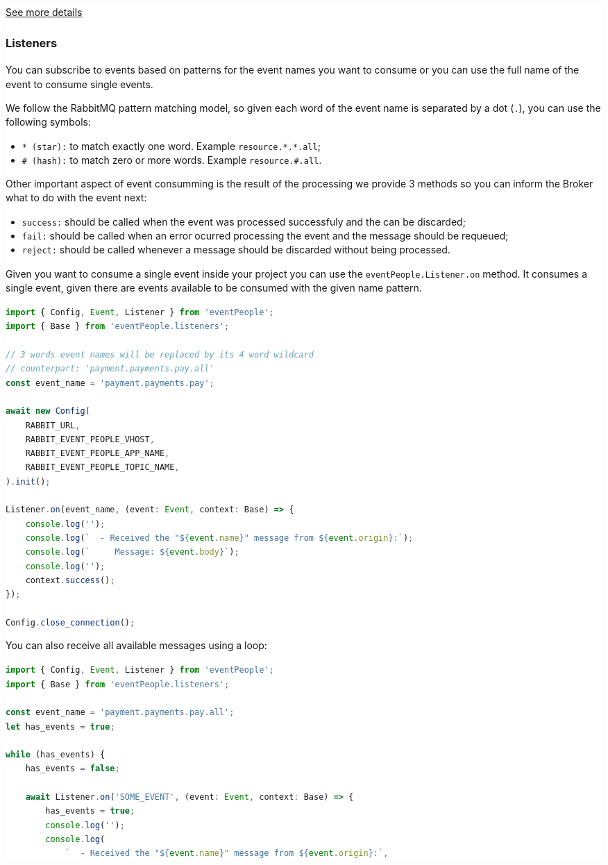 [See more details](https://github.com/pin-people/event_people_node/blob/master/examples/emitter.rb)

### Listeners

You can subscribe to events based on patterns for the event names you want to consume or you can use the full name of the event to consume single events.

We follow the RabbitMQ pattern matching model, so given each word of the event name is separated by a dot (`.`), you can use the following symbols:

- `* (star):` to match exactly one word. Example `resource.*.*.all`;
- `# (hash):` to match zero or more words. Example `resource.#.all`.

Other important aspect of event consumming is the result of the processing we provide 3 methods so you can inform the Broker what to do with the event next:

- `success:` should be called when the event was processed successfuly and the can be discarded;
- `fail:` should be called when an error ocurred processing the event and the message should be requeued;
- `reject:` should be called whenever a message should be discarded without being processed.

Given you want to consume a single event inside your project you can use the `eventPeople.Listener.on` method. It consumes a single event, given there are events available to be consumed with the given name pattern.

```typescript
import { Config, Event, Listener } from 'eventPeople';
import { Base } from 'eventPeople.listeners';

// 3 words event names will be replaced by its 4 word wildcard
// counterpart: 'payment.payments.pay.all'
const event_name = 'payment.payments.pay';

await new Config(
	RABBIT_URL,
	RABBIT_EVENT_PEOPLE_VHOST,
	RABBIT_EVENT_PEOPLE_APP_NAME,
	RABBIT_EVENT_PEOPLE_TOPIC_NAME,
).init();

Listener.on(event_name, (event: Event, context: Base) => {
	console.log('');
	console.log(`  - Received the "${event.name}" message from ${event.origin}:`);
	console.log(`     Message: ${event.body}`);
	console.log('');
	context.success();
});

Config.close_connection();
```

You can also receive all available messages using a loop:

```typescript
import { Config, Event, Listener } from 'eventPeople';
import { Base } from 'eventPeople.listeners';

const event_name = 'payment.payments.pay.all';
let has_events = true;

while (has_events) {
	has_events = false;

	await Listener.on('SOME_EVENT', (event: Event, context: Base) => {
		has_events = true;
		console.log('');
		console.log(
			`  - Received the "${event.name}" message from ${event.origin}:`,
```